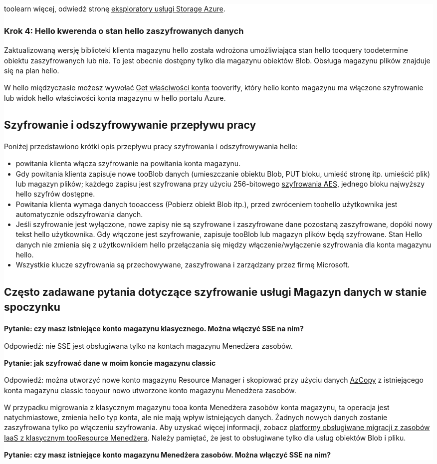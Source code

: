 toolearn więcej, odwiedź stronę [eksploratory usługi Storage Azure](storage-explorers.md).

### <a name="step-4-query-hello-status-of-hello-encrypted-data"></a>Krok 4: Hello kwerenda o stan hello zaszyfrowanych danych
Zaktualizowaną wersję biblioteki klienta magazynu hello została wdrożona umożliwiająca stan hello tooquery toodetermine obiektu zaszyfrowanych lub nie. To jest obecnie dostępny tylko dla magazynu obiektów Blob. Obsługa magazynu plików znajduje się na plan hello. 

W hello międzyczasie możesz wywołać [Get właściwości konta](https://msdn.microsoft.com/library/azure/mt163553.aspx) tooverify, który hello konto magazynu ma włączone szyfrowanie lub widok hello właściwości konta magazynu w hello portalu Azure.

## <a name="encryption-and-decryption-workflow"></a>Szyfrowanie i odszyfrowywanie przepływu pracy
Poniżej przedstawiono krótki opis przepływu pracy szyfrowania i odszyfrowywania hello:

* powitania klienta włącza szyfrowanie na powitania konta magazynu.
* Gdy powitania klienta zapisuje nowe tooBlob danych (umieszczanie obiektu Blob, PUT bloku, umieść stronę itp. umieścić plik) lub magazyn plików; każdego zapisu jest szyfrowana przy użyciu 256-bitowego [szyfrowania AES](https://en.wikipedia.org/wiki/Advanced_Encryption_Standard), jednego bloku najwyższy hello szyfrów dostępne.
* Powitania klienta wymaga danych tooaccess (Pobierz obiekt Blob itp.), przed zwróceniem toohello użytkownika jest automatycznie odszyfrowania danych.
* Jeśli szyfrowanie jest wyłączone, nowe zapisy nie są szyfrowane i zaszyfrowane dane pozostaną zaszyfrowane, dopóki nowy tekst hello użytkownika. Gdy włączone jest szyfrowanie, zapisuje tooBlob lub magazyn plików będą szyfrowane. Stan Hello danych nie zmienia się z użytkownikiem hello przełączania się między włączenie/wyłączenie szyfrowania dla konta magazynu hello.
* Wszystkie klucze szyfrowania są przechowywane, zaszyfrowana i zarządzany przez firmę Microsoft.

## <a name="frequently-asked-questions-about-storage-service-encryption-for-data-at-rest"></a>Często zadawane pytania dotyczące szyfrowanie usługi Magazyn danych w stanie spoczynku
**Pytanie: czy masz istniejące konto magazynu klasycznego. Można włączyć SSE na nim?**

Odpowiedź: nie SSE jest obsługiwana tylko na kontach magazynu Menedżera zasobów.

**Pytanie: jak szyfrować dane w moim koncie magazynu classic**

Odpowiedź: można utworzyć nowe konto magazynu Resource Manager i skopiować przy użyciu danych [AzCopy](storage-use-azcopy.md) z istniejącego konta magazynu classic tooyour nowo utworzone konto magazynu Menedżera zasobów. 

W przypadku migrowania z klasycznym magazynu tooa konta Menedżera zasobów konta magazynu, ta operacja jest natychmiastowe, zmienia hello typ konta, ale nie mają wpływ istniejących danych. Żadnych nowych danych zostanie zaszyfrowana tylko po włączeniu szyfrowania. Aby uzyskać więcej informacji, zobacz [platformy obsługiwane migracji z zasobów IaaS z klasycznym tooResource Menedżera](https://azure.microsoft.com/blog/iaas-migration-classic-resource-manager/). Należy pamiętać, że jest to obsługiwane tylko dla usług obiektów Blob i pliku.

**Pytanie: czy masz istniejące konto magazynu Menedżera zasobów. Można włączyć SSE na nim?**

